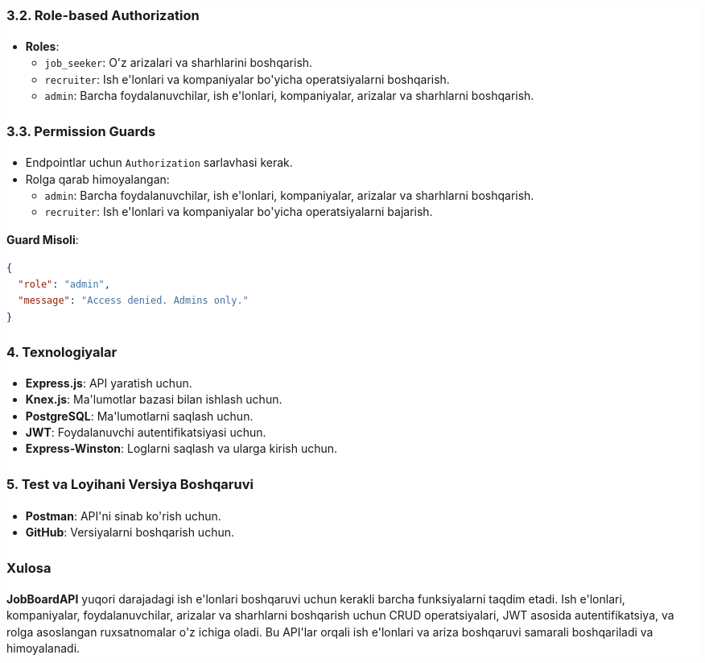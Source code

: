 ### 3.2. Role-based Authorization

- **Roles**:
    - `job_seeker`: O'z arizalari va sharhlarini boshqarish.
    - `recruiter`: Ish e'lonlari va kompaniyalar bo'yicha operatsiyalarni boshqarish.
    - `admin`: Barcha foydalanuvchilar, ish e'lonlari, kompaniyalar, arizalar va sharhlarni boshqarish.

### 3.3. Permission Guards

- Endpointlar uchun `Authorization` sarlavhasi kerak.
- Rolga qarab himoyalangan:
    - `admin`: Barcha foydalanuvchilar, ish e'lonlari, kompaniyalar, arizalar va sharhlarni boshqarish.
    - `recruiter`: Ish e'lonlari va kompaniyalar bo'yicha operatsiyalarni bajarish.

**Guard Misoli**:

```json
{
  "role": "admin",
  "message": "Access denied. Admins only."
}

```

### 4. Texnologiyalar

- **Express.js**: API yaratish uchun.
- **Knex.js**: Ma'lumotlar bazasi bilan ishlash uchun.
- **PostgreSQL**: Ma'lumotlarni saqlash uchun.
- **JWT**: Foydalanuvchi autentifikatsiyasi uchun.
- **Express-Winston**: Loglarni saqlash va ularga kirish uchun.

### 5. Test va Loyihani Versiya Boshqaruvi

- **Postman**: API'ni sinab ko'rish uchun.
- **GitHub**: Versiyalarni boshqarish uchun.

### Xulosa

**JobBoardAPI** yuqori darajadagi ish e'lonlari boshqaruvi uchun kerakli barcha funksiyalarni taqdim etadi. Ish e'lonlari, kompaniyalar, foydalanuvchilar, arizalar va sharhlarni boshqarish uchun CRUD operatsiyalari, JWT asosida autentifikatsiya, va rolga asoslangan ruxsatnomalar o'z ichiga oladi. Bu API'lar orqali ish e'lonlari va ariza boshqaruvi samarali boshqariladi va himoyalanadi.